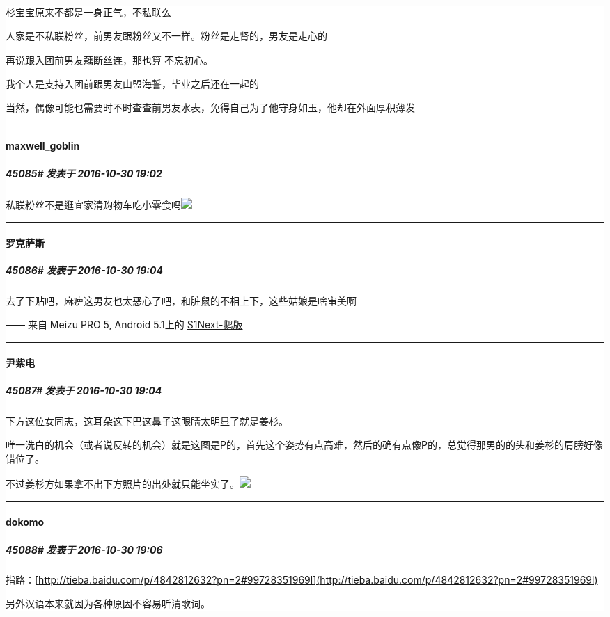 杉宝宝原来不都是一身正气，不私联么</blockquote>

人家是不私联粉丝，前男友跟粉丝又不一样。粉丝是走肾的，男友是走心的


再说跟入团前男友藕断丝连，那也算 不忘初心。


我个人是支持入团前跟男友山盟海誓，毕业之后还在一起的


当然，偶像可能也需要时不时查查前男友水表，免得自己为了他守身如玉，他却在外面厚积薄发


-----

####  maxwell_goblin  
##### 45085#       发表于 2016-10-30 19:02


私联粉丝不是逛宜家清购物车吃小零食吗<img src="https://static.saraba1st.com/image/smiley/face/26.gif" referrerpolicy="no-referrer">


-----

####  罗克萨斯  
##### 45086#       发表于 2016-10-30 19:04


去了下贴吧，麻痹这男友也太恶心了吧，和脏鼠的不相上下，这些姑娘是啥审美啊

—— 来自 Meizu PRO 5, Android 5.1上的 [S1Next-鹅版](https://github.com/ykrank/S1-Next/releases)


-----

####  尹紫电  
##### 45087#       发表于 2016-10-30 19:04


下方这位女同志，这耳朵这下巴这鼻子这眼睛太明显了就是姜杉。


唯一洗白的机会（或者说反转的机会）就是这图是P的，首先这个姿势有点高难，然后的确有点像P的，总觉得那男的的头和姜杉的肩膀好像错位了。


不过姜杉方如果拿不出下方照片的出处就只能坐实了。<img src="https://static.saraba1st.com/image/smiley/face/119.gif" referrerpolicy="no-referrer">


-----

####  dokomo  
##### 45088#       发表于 2016-10-30 19:06


指路：[http://tieba.baidu.com/p/4842812632?pn=2#99728351969l](http://tieba.baidu.com/p/4842812632?pn=2#99728351969l)


另外汉语本来就因为各种原因不容易听清歌词。

